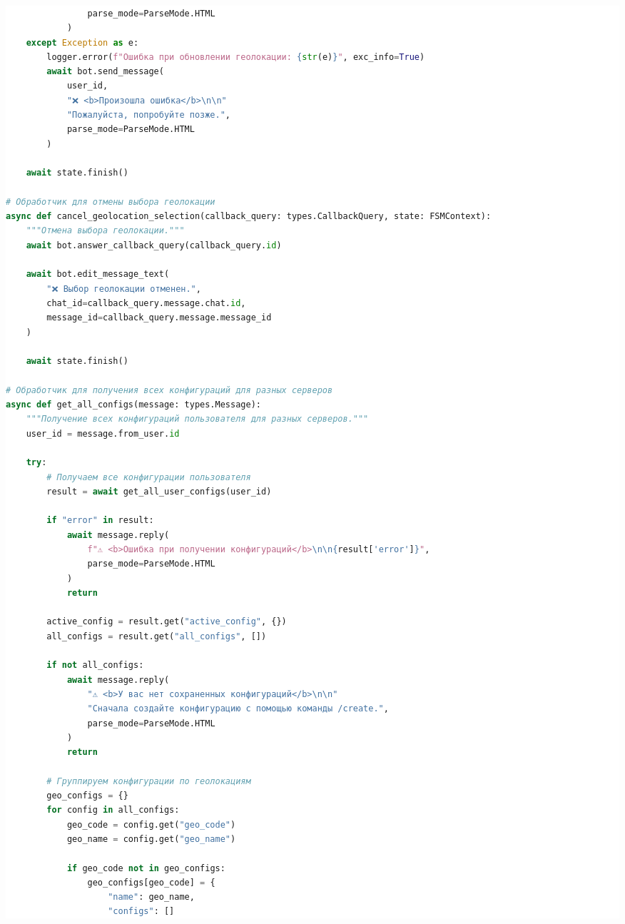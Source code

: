 ```python
                parse_mode=ParseMode.HTML
            )
    except Exception as e:
        logger.error(f"Ошибка при обновлении геолокации: {str(e)}", exc_info=True)
        await bot.send_message(
            user_id,
            "❌ <b>Произошла ошибка</b>\n\n"
            "Пожалуйста, попробуйте позже.",
            parse_mode=ParseMode.HTML
        )
    
    await state.finish()

# Обработчик для отмены выбора геолокации
async def cancel_geolocation_selection(callback_query: types.CallbackQuery, state: FSMContext):
    """Отмена выбора геолокации."""
    await bot.answer_callback_query(callback_query.id)
    
    await bot.edit_message_text(
        "❌ Выбор геолокации отменен.",
        chat_id=callback_query.message.chat.id,
        message_id=callback_query.message.message_id
    )
    
    await state.finish()

# Обработчик для получения всех конфигураций для разных серверов
async def get_all_configs(message: types.Message):
    """Получение всех конфигураций пользователя для разных серверов."""
    user_id = message.from_user.id
    
    try:
        # Получаем все конфигурации пользователя
        result = await get_all_user_configs(user_id)
        
        if "error" in result:
            await message.reply(
                f"⚠️ <b>Ошибка при получении конфигураций</b>\n\n{result['error']}",
                parse_mode=ParseMode.HTML
            )
            return
        
        active_config = result.get("active_config", {})
        all_configs = result.get("all_configs", [])
        
        if not all_configs:
            await message.reply(
                "⚠️ <b>У вас нет сохраненных конфигураций</b>\n\n"
                "Сначала создайте конфигурацию с помощью команды /create.",
                parse_mode=ParseMode.HTML
            )
            return
        
        # Группируем конфигурации по геолокациям
        geo_configs = {}
        for config in all_configs:
            geo_code = config.get("geo_code")
            geo_name = config.get("geo_name")
            
            if geo_code not in geo_configs:
                geo_configs[geo_code] = {
                    "name": geo_name,
                    "configs": []
```